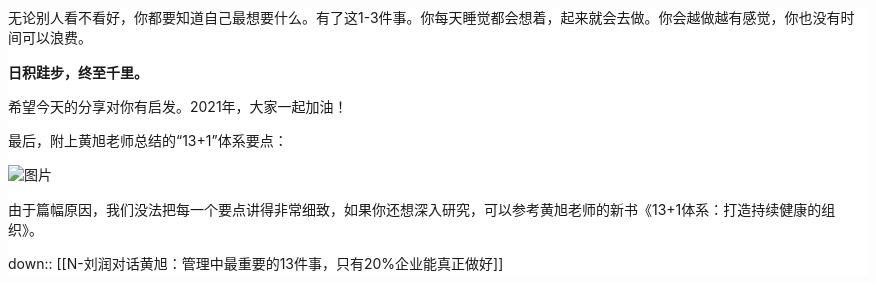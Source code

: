 无论别人看不看好，你都要知道自己最想要什么。有了这1-3件事。你每天睡觉都会想着，起来就会去做。你会越做越有感觉，你也没有时间可以浪费。 

**日积跬步，终至千里。**

希望今天的分享对你有启发。2021年，大家一起加油！

最后，附上黄旭老师总结的“13+1”体系要点：

![图片](https://mmbiz.qpic.cn/mmbiz_png/Eia1pKbzLGbSbsvFDJeicaTSRRX3JVovTHEou8AwoN7BL4F4NV1JsDibg6uQcD6T00t2WONuu9DTgkgd2unUgKZmg/640?wx_fmt=png&wxfrom=5&wx_lazy=1&wx_co=1)

由于篇幅原因，我们没法把每一个要点讲得非常细致，如果你还想深入研究，可以参考黄旭老师的新书《13+1体系：打造持续健康的组织》。

down:: [[N-刘润对话黄旭：管理中最重要的13件事，只有20%企业能真正做好]]